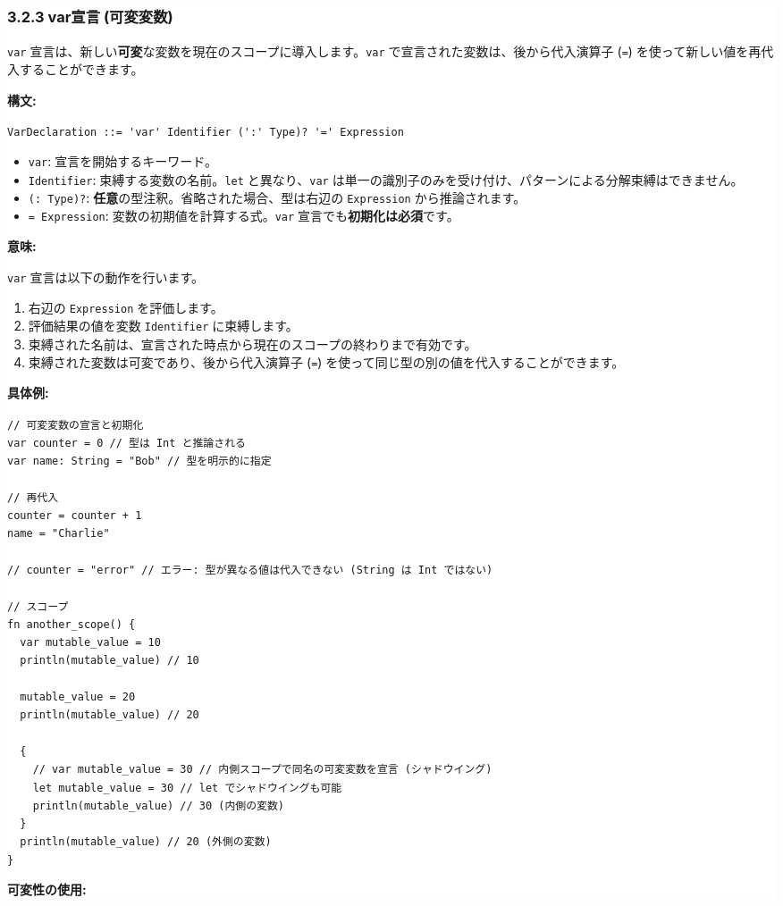 ### 3.2.3 var宣言 (可変変数)

`var` 宣言は、新しい**可変**な変数を現在のスコープに導入します。`var` で宣言された変数は、後から代入演算子 (`=`) を使って新しい値を再代入することができます。

**構文:**

```ebnf
VarDeclaration ::= 'var' Identifier (':' Type)? '=' Expression
```

- `var`: 宣言を開始するキーワード。
- `Identifier`: 束縛する変数の名前。`let` と異なり、`var` は単一の識別子のみを受け付け、パターンによる分解束縛はできません。
- `(: Type)?`: **任意**の型注釈。省略された場合、型は右辺の `Expression` から推論されます。
- `= Expression`: 変数の初期値を計算する式。`var` 宣言でも**初期化は必須**です。

**意味:**

`var` 宣言は以下の動作を行います。

1.  右辺の `Expression` を評価します。
2.  評価結果の値を変数 `Identifier` に束縛します。
3.  束縛された名前は、宣言された時点から現在のスコープの終わりまで有効です。
4.  束縛された変数は可変であり、後から代入演算子 (`=`) を使って同じ型の別の値を代入することができます。

**具体例:**

```protorun
// 可変変数の宣言と初期化
var counter = 0 // 型は Int と推論される
var name: String = "Bob" // 型を明示的に指定

// 再代入
counter = counter + 1
name = "Charlie"

// counter = "error" // エラー: 型が異なる値は代入できない (String は Int ではない)

// スコープ
fn another_scope() {
  var mutable_value = 10
  println(mutable_value) // 10

  mutable_value = 20
  println(mutable_value) // 20

  {
    // var mutable_value = 30 // 内側スコープで同名の可変変数を宣言 (シャドウイング)
    let mutable_value = 30 // let でシャドウイングも可能
    println(mutable_value) // 30 (内側の変数)
  }
  println(mutable_value) // 20 (外側の変数)
}
```

**可変性の使用:**
